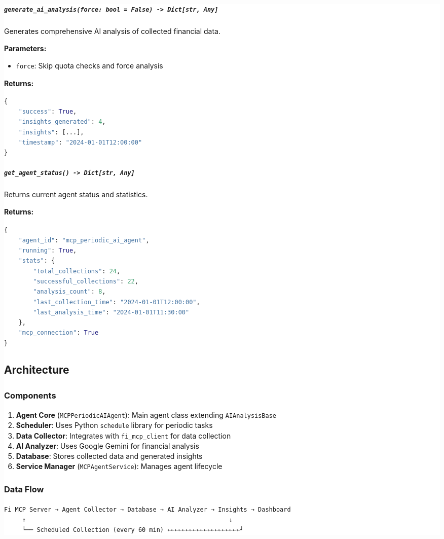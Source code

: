 ##### `generate_ai_analysis(force: bool = False) -> Dict[str, Any]`
Generates comprehensive AI analysis of collected financial data.

**Parameters:**
- `force`: Skip quota checks and force analysis

**Returns:**
```python
{
    "success": True,
    "insights_generated": 4,
    "insights": [...],
    "timestamp": "2024-01-01T12:00:00"
}
```

##### `get_agent_status() -> Dict[str, Any]`
Returns current agent status and statistics.

**Returns:**
```python
{
    "agent_id": "mcp_periodic_ai_agent",
    "running": True,
    "stats": {
        "total_collections": 24,
        "successful_collections": 22,
        "analysis_count": 8,
        "last_collection_time": "2024-01-01T12:00:00",
        "last_analysis_time": "2024-01-01T11:30:00"
    },
    "mcp_connection": True
}
```

## Architecture

### Components

1. **Agent Core** (`MCPPeriodicAIAgent`): Main agent class extending `AIAnalysisBase`
2. **Scheduler**: Uses Python `schedule` library for periodic tasks
3. **Data Collector**: Integrates with `fi_mcp_client` for data collection
4. **AI Analyzer**: Uses Google Gemini for financial analysis
5. **Database**: Stores collected data and generated insights
6. **Service Manager** (`MCPAgentService`): Manages agent lifecycle

### Data Flow

```
Fi MCP Server → Agent Collector → Database → AI Analyzer → Insights → Dashboard
     ↑                                                        ↓
     └── Scheduled Collection (every 60 min) ←←←←←←←←←←←←←←←←←←←←┘
```
